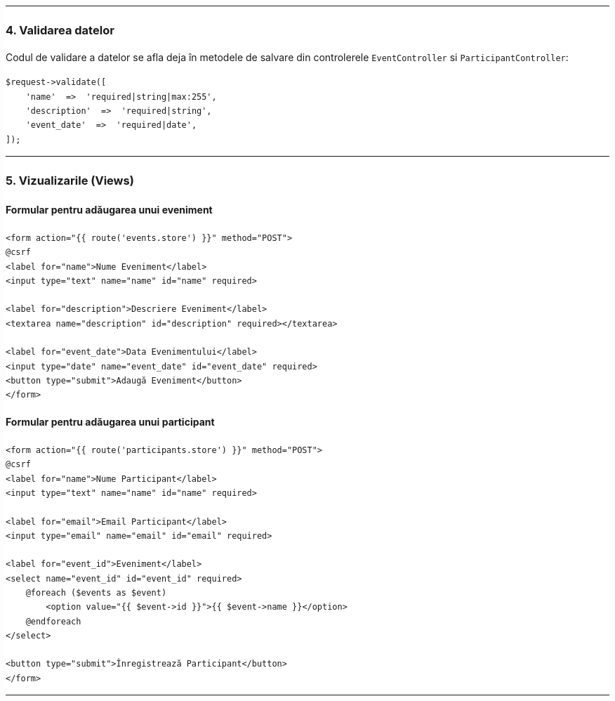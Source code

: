 ----------

### 4. Validarea datelor

Codul de validare a datelor se afla deja în metodele de salvare din controlerele `EventController` si `ParticipantController`:

	$request->validate([
		'name'  =>  'required|string|max:255',
		'description'  =>  'required|string',
		'event_date'  =>  'required|date',
	]);

----------

### 5. Vizualizarile (Views)

#### Formular pentru adăugarea unui eveniment



	<form action="{{ route('events.store') }}" method="POST">
    @csrf
    <label for="name">Nume Eveniment</label>
    <input type="text" name="name" id="name" required>

    <label for="description">Descriere Eveniment</label>
    <textarea name="description" id="description" required></textarea>

    <label for="event_date">Data Evenimentului</label>
    <input type="date" name="event_date" id="event_date" required>
    <button type="submit">Adaugă Eveniment</button>
	</form>

#### Formular pentru adăugarea unui participant



	<form action="{{ route('participants.store') }}" method="POST">
    @csrf
    <label for="name">Nume Participant</label>
    <input type="text" name="name" id="name" required>

    <label for="email">Email Participant</label>
    <input type="email" name="email" id="email" required>

    <label for="event_id">Eveniment</label>
    <select name="event_id" id="event_id" required>
        @foreach ($events as $event)
            <option value="{{ $event->id }}">{{ $event->name }}</option>
        @endforeach
    </select>

    <button type="submit">Înregistrează Participant</button>
	</form>

----------

